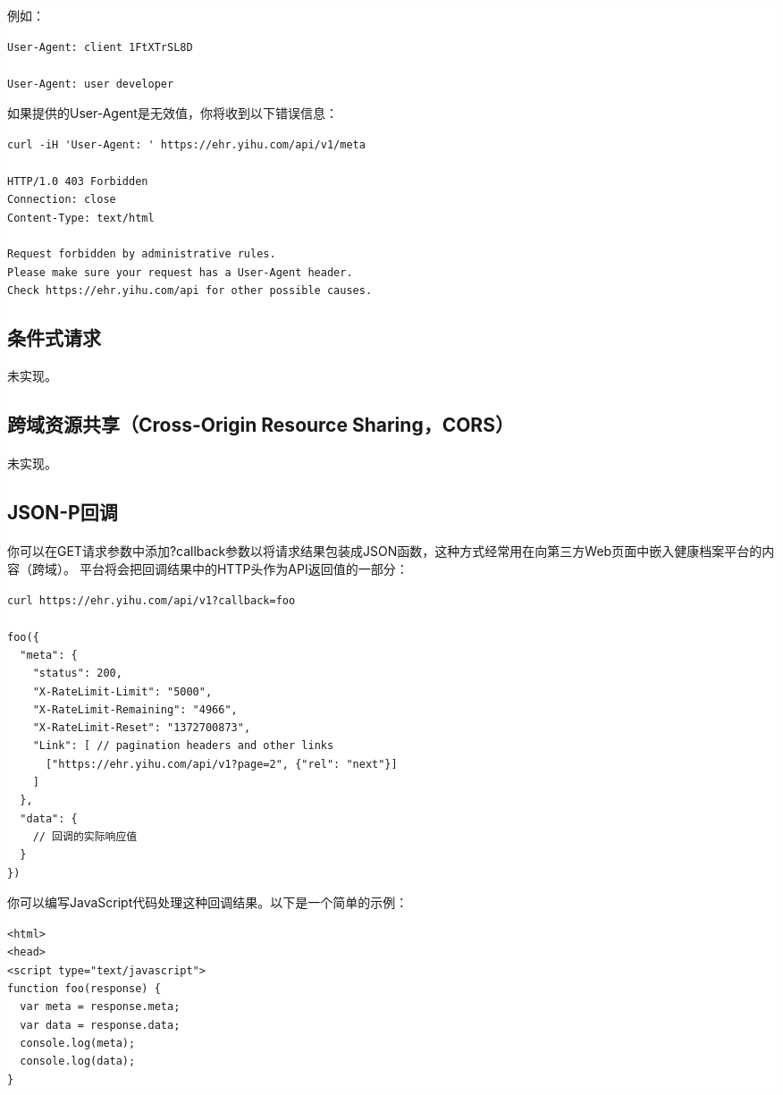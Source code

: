 例如：
	
	User-Agent: client 1FtXTrSL8D
	
	User-Agent: user developer
	
如果提供的User-Agent是无效值，你将收到以下错误信息：

	curl -iH 'User-Agent: ' https://ehr.yihu.com/api/v1/meta
	
    HTTP/1.0 403 Forbidden
    Connection: close
    Content-Type: text/html
    
    Request forbidden by administrative rules.
    Please make sure your request has a User-Agent header.
    Check https://ehr.yihu.com/api for other possible causes.
    
条件式请求
---------------------
	
未实现。

跨域资源共享（Cross-Origin Resource Sharing，CORS）
---------------------

未实现。

JSON-P回调
---------------------

你可以在GET请求参数中添加?callback参数以将请求结果包装成JSON函数，这种方式经常用在向第三方Web页面中嵌入健康档案平台的内容（跨域）。
平台将会把回调结果中的HTTP头作为API返回值的一部分：

	curl https://ehr.yihu.com/api/v1?callback=foo
    
    foo({
      "meta": {
        "status": 200,
        "X-RateLimit-Limit": "5000",
        "X-RateLimit-Remaining": "4966",
        "X-RateLimit-Reset": "1372700873",
        "Link": [ // pagination headers and other links
          ["https://ehr.yihu.com/api/v1?page=2", {"rel": "next"}]
        ]
      },
      "data": {
        // 回调的实际响应值
      }
    })
    
你可以编写JavaScript代码处理这种回调结果。以下是一个简单的示例：

	<html>
    <head>
    <script type="text/javascript">
    function foo(response) {
      var meta = response.meta;
      var data = response.data;
      console.log(meta);
      console.log(data);
    }
    
